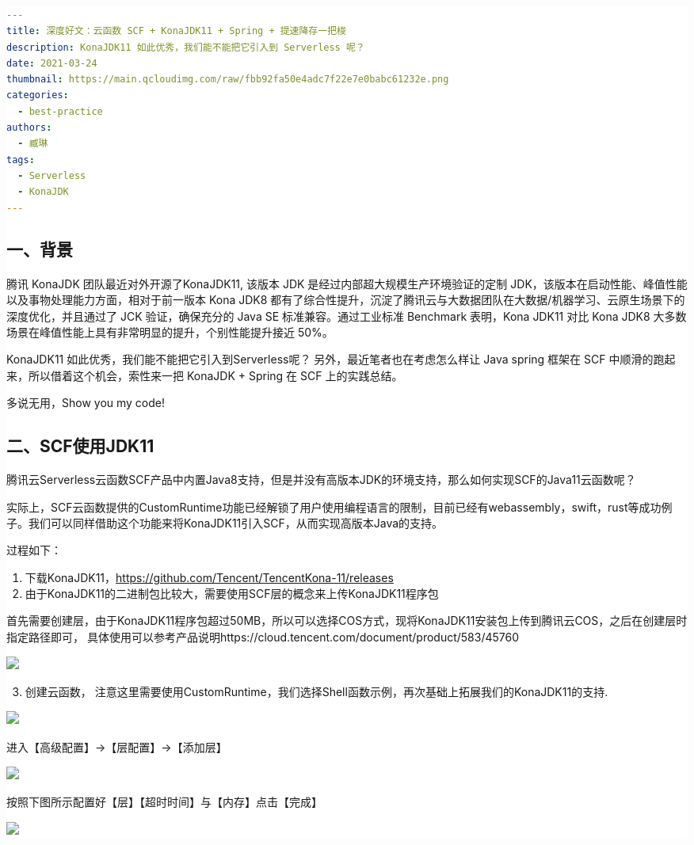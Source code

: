 ```yaml
---
title: 深度好文：云函数 SCF + KonaJDK11 + Spring + 提速降存一把梭
description: KonaJDK11 如此优秀，我们能不能把它引入到 Serverless 呢？
date: 2021-03-24
thumbnail: https://main.qcloudimg.com/raw/fbb92fa50e4adc7f22e7e0babc61232e.png
categories:
  - best-practice
authors:
  - 臧琳
tags:
  - Serverless
  - KonaJDK
---
```


## 一、背景

腾讯 KonaJDK 团队最近对外开源了KonaJDK11, 该版本 JDK 是经过内部超大规模生产环境验证的定制 JDK，该版本在启动性能、峰值性能以及事物处理能力方面，相对于前一版本 Kona JDK8 都有了综合性提升，沉淀了腾讯云与大数据团队在大数据/机器学习、云原生场景下的深度优化，并且通过了 JCK 验证，确保充分的 Java SE 标准兼容。通过工业标准 Benchmark 表明，Kona JDK11 对比 Kona JDK8 大多数场景在峰值性能上具有非常明显的提升，个别性能提升接近 50%。

KonaJDK11 如此优秀，我们能不能把它引入到Serverless呢？ 另外，最近笔者也在考虑怎么样让 Java spring 框架在 SCF 中顺滑的跑起来，所以借着这个机会，索性来一把 KonaJDK + Spring 在 SCF 上的实践总结。

多说无用，Show you my code!

## 二、SCF使用JDK11

腾讯云Serverless云函数SCF产品中内置Java8支持，但是并没有高版本JDK的环境支持，那么如何实现SCF的Java11云函数呢？ 

实际上，SCF云函数提供的CustomRuntime功能已经解锁了用户使用编程语言的限制，目前已经有webassembly，swift，rust等成功例子。我们可以同样借助这个功能来将KonaJDK11引入SCF，从而实现高版本Java的支持。

过程如下：

1. 下载KonaJDK11，https://github.com/Tencent/TencentKona-11/releases 
2. 由于KonaJDK11的二进制包比较大，需要使用SCF层的概念来上传KonaJDK11程序包

首先需要创建层，由于KonaJDK11程序包超过50MB，所以可以选择COS方式，现将KonaJDK11安装包上传到腾讯云COS，之后在创建层时指定路径即可， 具体使用可以参考产品说明https://cloud.tencent.com/document/product/583/45760 

![](https://p3-juejin.byteimg.com/tos-cn-i-k3u1fbpfcp/1a393e9081c44f1cbad42bbe7e350c39~tplv-k3u1fbpfcp-zoom-1.image)

3. 创建云函数， 注意这里需要使用CustomRuntime，我们选择Shell函数示例，再次基础上拓展我们的KonaJDK11的支持.

![](https://p3-juejin.byteimg.com/tos-cn-i-k3u1fbpfcp/4c835a6c428a4a008a75ee0ec0232e7b~tplv-k3u1fbpfcp-zoom-1.image)

进入【高级配置】->【层配置】->【添加层】

![](https://p3-juejin.byteimg.com/tos-cn-i-k3u1fbpfcp/4fb4743049694b12901d9fccb3785790~tplv-k3u1fbpfcp-zoom-1.image)

按照下图所示配置好【层】【超时时间】与【内存】点击【完成】

![](https://p3-juejin.byteimg.com/tos-cn-i-k3u1fbpfcp/d4af2963bb624326a303820927b7ade7~tplv-k3u1fbpfcp-zoom-1.image)
